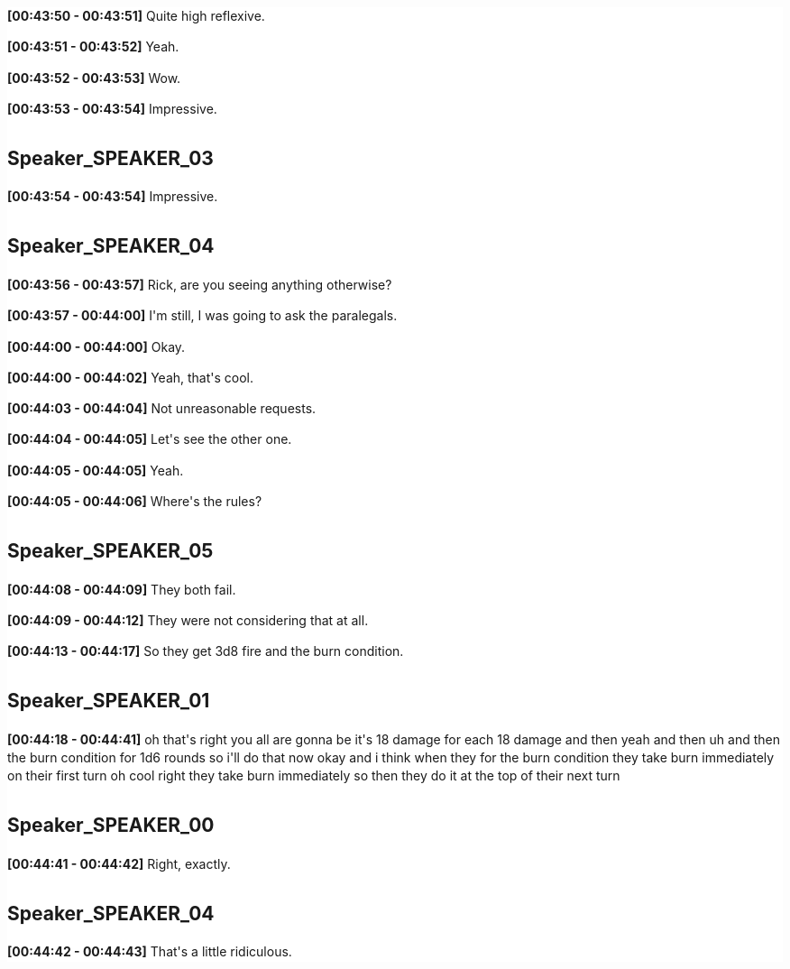 **[00:43:50 - 00:43:51]** Quite high reflexive.

**[00:43:51 - 00:43:52]** Yeah.

**[00:43:52 - 00:43:53]** Wow.

**[00:43:53 - 00:43:54]** Impressive.


## Speaker_SPEAKER_03

**[00:43:54 - 00:43:54]** Impressive.


## Speaker_SPEAKER_04

**[00:43:56 - 00:43:57]** Rick, are you seeing anything otherwise?

**[00:43:57 - 00:44:00]** I'm still, I was going to ask the paralegals.

**[00:44:00 - 00:44:00]** Okay.

**[00:44:00 - 00:44:02]** Yeah, that's cool.

**[00:44:03 - 00:44:04]** Not unreasonable requests.

**[00:44:04 - 00:44:05]** Let's see the other one.

**[00:44:05 - 00:44:05]** Yeah.

**[00:44:05 - 00:44:06]** Where's the rules?


## Speaker_SPEAKER_05

**[00:44:08 - 00:44:09]** They both fail.

**[00:44:09 - 00:44:12]** They were not considering that at all.

**[00:44:13 - 00:44:17]** So they get 3d8 fire and the burn condition.


## Speaker_SPEAKER_01

**[00:44:18 - 00:44:41]** oh that's right you all are gonna be it's 18 damage for each 18 damage and then yeah and then uh and then the burn condition for 1d6 rounds so i'll do that now okay and i think when they for the burn condition they take burn immediately on their first turn oh cool right they take burn immediately so then they do it at the top of their next turn


## Speaker_SPEAKER_00

**[00:44:41 - 00:44:42]** Right, exactly.


## Speaker_SPEAKER_04

**[00:44:42 - 00:44:43]** That's a little ridiculous.

